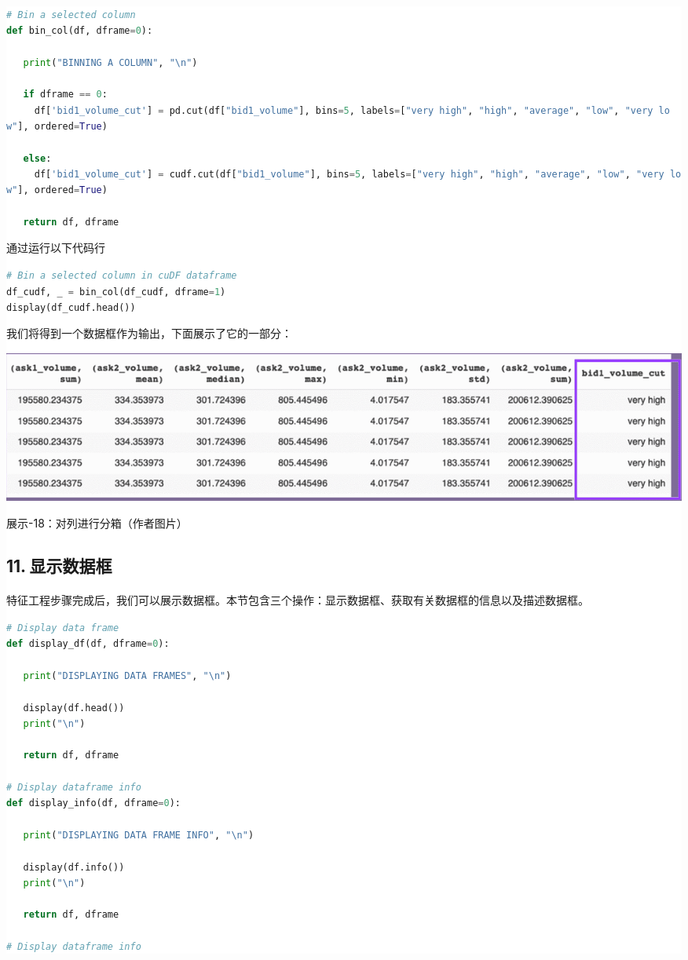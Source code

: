 ```py
# Bin a selected column
def bin_col(df, dframe=0):

   print("BINNING A COLUMN", "\n")

   if dframe == 0:
     df['bid1_volume_cut'] = pd.cut(df["bid1_volume"], bins=5, labels=["very high", "high", "average", "low", "very low"], ordered=True)

   else:
     df['bid1_volume_cut'] = cudf.cut(df["bid1_volume"], bins=5, labels=["very high", "high", "average", "low", "very low"], ordered=True)

   return df, dframe
```

通过运行以下代码行

```py
# Bin a selected column in cuDF dataframe
df_cudf, _ = bin_col(df_cudf, dframe=1)
display(df_cudf.head())
```

我们将得到一个数据框作为输出，下面展示了它的一部分：

![使用 RAPIDS cuDF 在特征工程中利用 GPU](img/b66202f08a1609adfdee7e2e9712baf4.png)

展示-18：对列进行分箱（作者图片）

## 11\. 显示数据框

特征工程步骤完成后，我们可以展示数据框。本节包含三个操作：显示数据框、获取有关数据框的信息以及描述数据框。

```py
# Display data frame
def display_df(df, dframe=0):

   print("DISPLAYING DATA FRAMES", "\n")

   display(df.head())
   print("\n")

   return df, dframe

# Display dataframe info
def display_info(df, dframe=0):

   print("DISPLAYING DATA FRAME INFO", "\n")

   display(df.info())
   print("\n")

   return df, dframe

# Display dataframe info
```